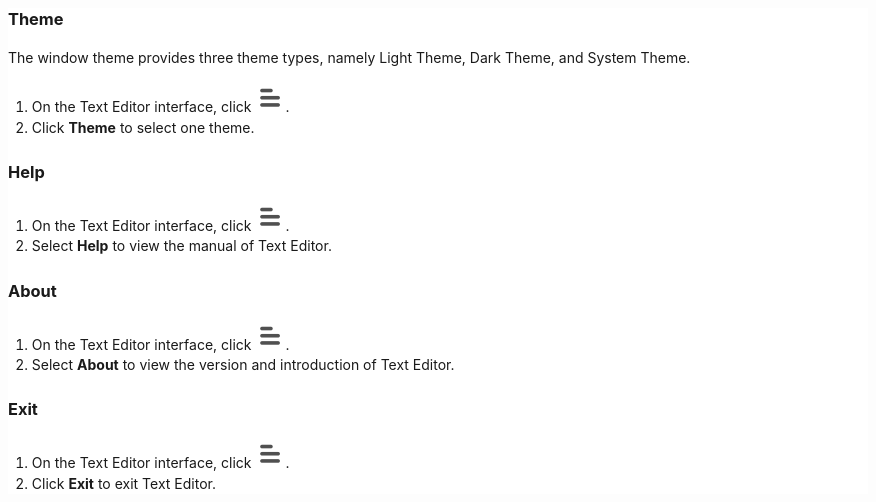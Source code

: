 ### Theme

The window theme provides three theme types, namely Light Theme, Dark Theme, and System Theme.

1. On the Text Editor interface, click ![icon_menu](../common/icon_menu.svg).
2. Click **Theme** to select one theme.

### Help

1. On the Text Editor interface, click ![menu](../common/icon_menu.svg).
2. Select **Help** to view the manual of Text Editor.

### About

1. On the Text Editor interface, click ![menu](../common/icon_menu.svg).
2. Select **About** to view the version and introduction of Text Editor.

### Exit

1. On the Text Editor interface, click ![menu](../common/icon_menu.svg).
2. Click **Exit** to exit Text Editor. 